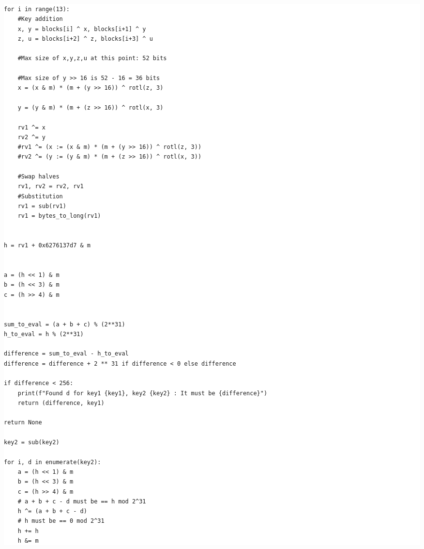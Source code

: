 
    for i in range(13):
        #Key addition
        x, y = blocks[i] ^ x, blocks[i+1] ^ y
        z, u = blocks[i+2] ^ z, blocks[i+3] ^ u

        #Max size of x,y,z,u at this point: 52 bits

        #Max size of y >> 16 is 52 - 16 = 36 bits
        x = (x & m) * (m + (y >> 16)) ^ rotl(z, 3)

        y = (y & m) * (m + (z >> 16)) ^ rotl(x, 3)

        rv1 ^= x
        rv2 ^= y
        #rv1 ^= (x := (x & m) * (m + (y >> 16)) ^ rotl(z, 3))
        #rv2 ^= (y := (y & m) * (m + (z >> 16)) ^ rotl(x, 3))

        #Swap halves
        rv1, rv2 = rv2, rv1
        #Substitution
        rv1 = sub(rv1)
        rv1 = bytes_to_long(rv1)

    
    h = rv1 + 0x6276137d7 & m
    

    a = (h << 1) & m
    b = (h << 3) & m
    c = (h >> 4) & m


    sum_to_eval = (a + b + c) % (2**31)
    h_to_eval = h % (2**31)

    difference = sum_to_eval - h_to_eval
    difference = difference + 2 ** 31 if difference < 0 else difference

    if difference < 256:
        print(f"Found d for key1 {key1}, key2 {key2} : It must be {difference}")
        return (difference, key1)

    return None

    key2 = sub(key2)

    for i, d in enumerate(key2):
        a = (h << 1) & m
        b = (h << 3) & m
        c = (h >> 4) & m
        # a + b + c - d must be == h mod 2^31
        h ^= (a + b + c - d)
        # h must be == 0 mod 2^31
        h += h
        h &= m
